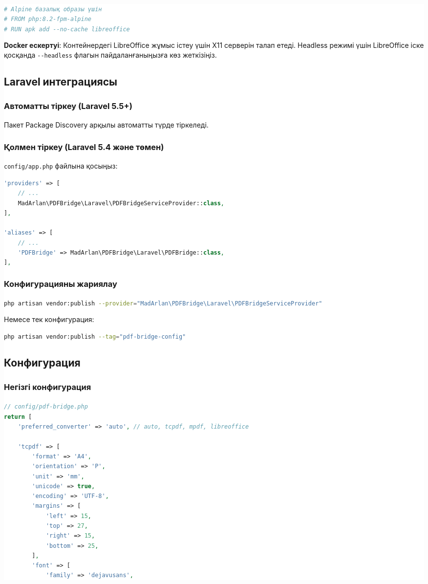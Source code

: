 ```dockerfile
# Alpine базалық образы үшін
# FROM php:8.2-fpm-alpine
# RUN apk add --no-cache libreoffice
```

**Docker ескертуі**: Контейнердегі LibreOffice жұмыс істеу үшін X11 серверін талап етеді. Headless режимі үшін
LibreOffice іске қосқанда `--headless` флагын пайдаланғаныңызға көз жеткізіңіз.

## Laravel интеграциясы

### Автоматты тіркеу (Laravel 5.5+)

Пакет Package Discovery арқылы автоматты түрде тіркеледі.

### Қолмен тіркеу (Laravel 5.4 және төмен)

`config/app.php` файлына қосыңыз:

```php
'providers' => [
    // ...
    MadArlan\PDFBridge\Laravel\PDFBridgeServiceProvider::class,
],

'aliases' => [
    // ...
    'PDFBridge' => MadArlan\PDFBridge\Laravel\PDFBridge::class,
],
```

### Конфигурацияны жариялау

```bash
php artisan vendor:publish --provider="MadArlan\PDFBridge\Laravel\PDFBridgeServiceProvider"
```

Немесе тек конфигурация:

```bash
php artisan vendor:publish --tag="pdf-bridge-config"
```

## Конфигурация

### Негізгі конфигурация

```php
// config/pdf-bridge.php
return [
    'preferred_converter' => 'auto', // auto, tcpdf, mpdf, libreoffice
    
    'tcpdf' => [
        'format' => 'A4',
        'orientation' => 'P',
        'unit' => 'mm',
        'unicode' => true,
        'encoding' => 'UTF-8',
        'margins' => [
            'left' => 15,
            'top' => 27,
            'right' => 15,
            'bottom' => 25,
        ],
        'font' => [
            'family' => 'dejavusans',
```